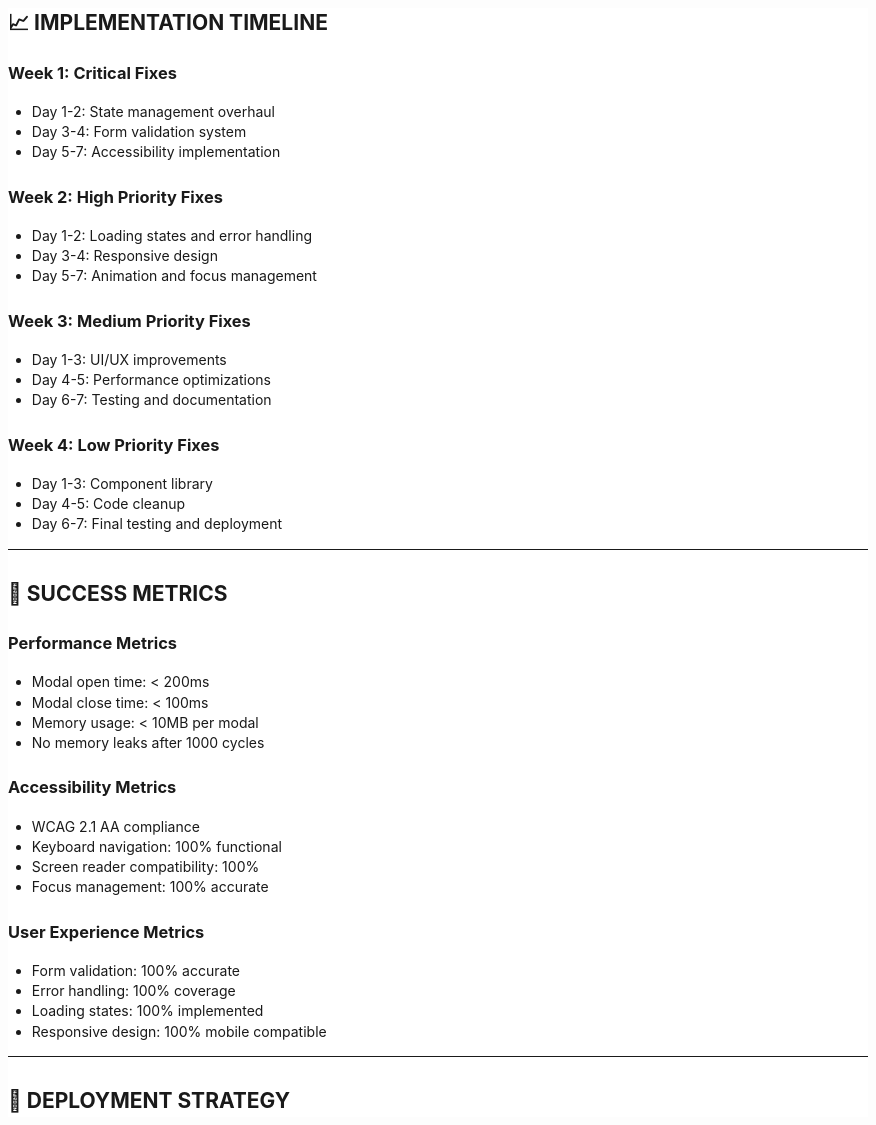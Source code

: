 
## 📈 **IMPLEMENTATION TIMELINE**

### **Week 1: Critical Fixes**
- Day 1-2: State management overhaul
- Day 3-4: Form validation system
- Day 5-7: Accessibility implementation

### **Week 2: High Priority Fixes**
- Day 1-2: Loading states and error handling
- Day 3-4: Responsive design
- Day 5-7: Animation and focus management

### **Week 3: Medium Priority Fixes**
- Day 1-3: UI/UX improvements
- Day 4-5: Performance optimizations
- Day 6-7: Testing and documentation

### **Week 4: Low Priority Fixes**
- Day 1-3: Component library
- Day 4-5: Code cleanup
- Day 6-7: Final testing and deployment

---

## 🎯 **SUCCESS METRICS**

### **Performance Metrics**
- Modal open time: < 200ms
- Modal close time: < 100ms
- Memory usage: < 10MB per modal
- No memory leaks after 1000 cycles

### **Accessibility Metrics**
- WCAG 2.1 AA compliance
- Keyboard navigation: 100% functional
- Screen reader compatibility: 100%
- Focus management: 100% accurate

### **User Experience Metrics**
- Form validation: 100% accurate
- Error handling: 100% coverage
- Loading states: 100% implemented
- Responsive design: 100% mobile compatible

---

## 🚀 **DEPLOYMENT STRATEGY**
